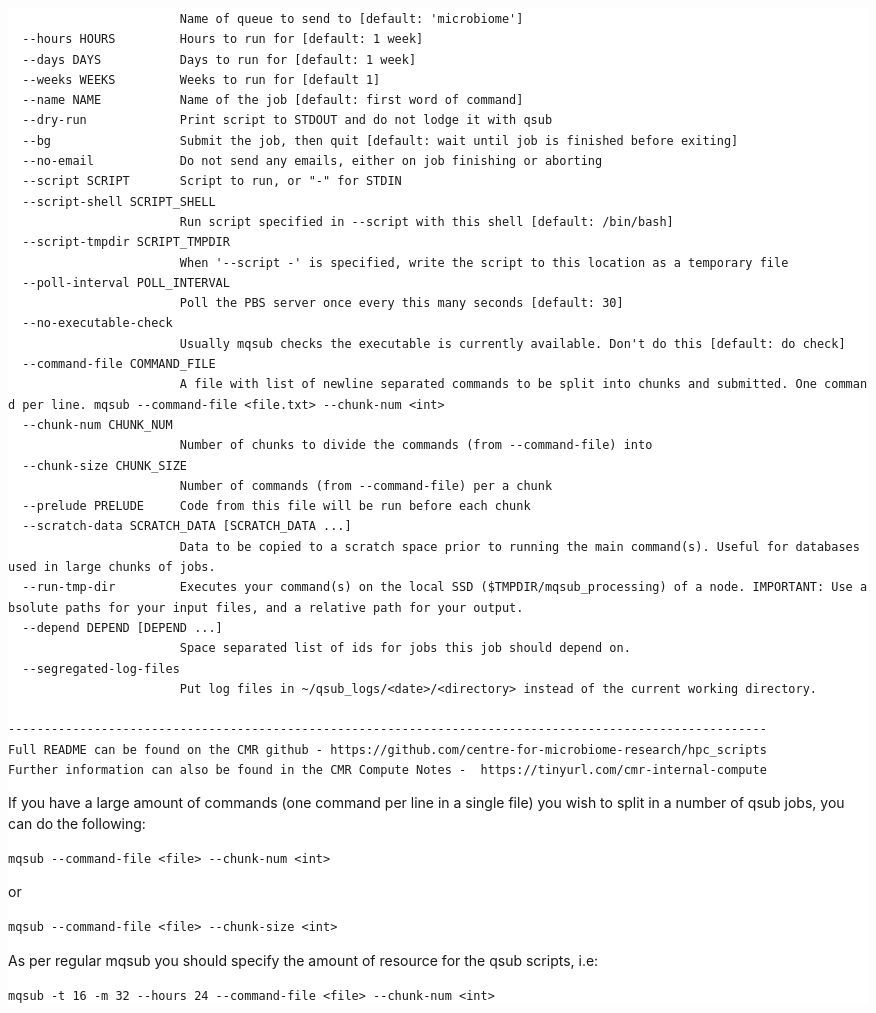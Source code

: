 ```mqsub -h
                        Name of queue to send to [default: 'microbiome']
  --hours HOURS         Hours to run for [default: 1 week]
  --days DAYS           Days to run for [default: 1 week]
  --weeks WEEKS         Weeks to run for [default 1]
  --name NAME           Name of the job [default: first word of command]
  --dry-run             Print script to STDOUT and do not lodge it with qsub
  --bg                  Submit the job, then quit [default: wait until job is finished before exiting]
  --no-email            Do not send any emails, either on job finishing or aborting
  --script SCRIPT       Script to run, or "-" for STDIN
  --script-shell SCRIPT_SHELL
                        Run script specified in --script with this shell [default: /bin/bash]
  --script-tmpdir SCRIPT_TMPDIR
                        When '--script -' is specified, write the script to this location as a temporary file
  --poll-interval POLL_INTERVAL
                        Poll the PBS server once every this many seconds [default: 30]
  --no-executable-check
                        Usually mqsub checks the executable is currently available. Don't do this [default: do check]
  --command-file COMMAND_FILE
                        A file with list of newline separated commands to be split into chunks and submitted. One command per line. mqsub --command-file <file.txt> --chunk-num <int>
  --chunk-num CHUNK_NUM
                        Number of chunks to divide the commands (from --command-file) into
  --chunk-size CHUNK_SIZE
                        Number of commands (from --command-file) per a chunk
  --prelude PRELUDE     Code from this file will be run before each chunk
  --scratch-data SCRATCH_DATA [SCRATCH_DATA ...]
                        Data to be copied to a scratch space prior to running the main command(s). Useful for databases used in large chunks of jobs.
  --run-tmp-dir         Executes your command(s) on the local SSD ($TMPDIR/mqsub_processing) of a node. IMPORTANT: Use absolute paths for your input files, and a relative path for your output.
  --depend DEPEND [DEPEND ...]
                        Space separated list of ids for jobs this job should depend on.
  --segregated-log-files
                        Put log files in ~/qsub_logs/<date>/<directory> instead of the current working directory.

----------------------------------------------------------------------------------------------------------
Full README can be found on the CMR github - https://github.com/centre-for-microbiome-research/hpc_scripts
Further information can also be found in the CMR Compute Notes -  https://tinyurl.com/cmr-internal-compute
```

If you have a large amount of commands (one command per line in a single file) you wish to split in a number of qsub jobs, you can do the following:
```
mqsub --command-file <file> --chunk-num <int>
```
or
```
mqsub --command-file <file> --chunk-size <int>
```
As per regular mqsub you should specify the amount of resource for the qsub scripts, i.e:
```
mqsub -t 16 -m 32 --hours 24 --command-file <file> --chunk-num <int>
```
